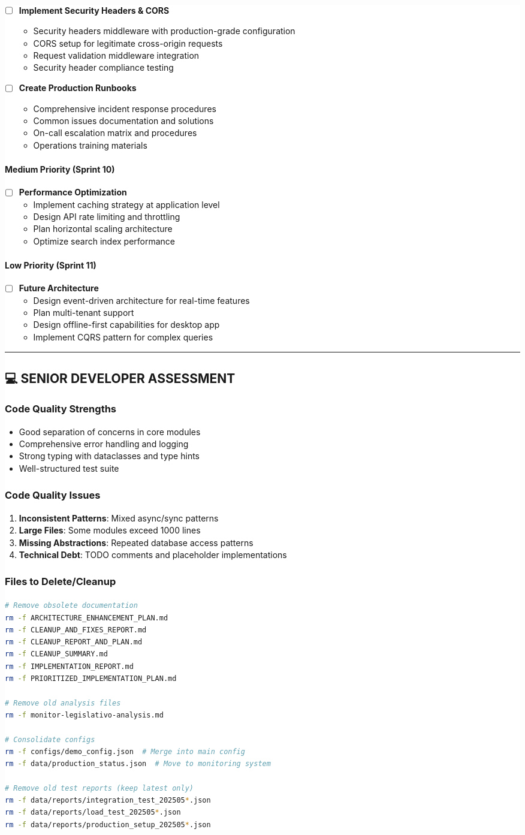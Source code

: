 - [ ] **Implement Security Headers & CORS**
  - Security headers middleware with production-grade configuration
  - CORS setup for legitimate cross-origin requests
  - Request validation middleware integration
  - Security header compliance testing

- [ ] **Create Production Runbooks**
  - Comprehensive incident response procedures
  - Common issues documentation and solutions
  - On-call escalation matrix and procedures
  - Operations training materials

#### **Medium Priority (Sprint 10)**
- [ ] **Performance Optimization**
  - Implement caching strategy at application level
  - Design API rate limiting and throttling
  - Plan horizontal scaling architecture
  - Optimize search index performance

#### **Low Priority (Sprint 11)**
- [ ] **Future Architecture**
  - Design event-driven architecture for real-time features
  - Plan multi-tenant support
  - Design offline-first capabilities for desktop app
  - Implement CQRS pattern for complex queries

---

## 💻 **SENIOR DEVELOPER ASSESSMENT**

### **Code Quality Strengths**
- Good separation of concerns in core modules
- Comprehensive error handling and logging
- Strong typing with dataclasses and type hints
- Well-structured test suite

### **Code Quality Issues**
1. **Inconsistent Patterns**: Mixed async/sync patterns
2. **Large Files**: Some modules exceed 1000 lines
3. **Missing Abstractions**: Repeated database access patterns
4. **Technical Debt**: TODO comments and placeholder implementations

### **Files to Delete/Cleanup**

```bash
# Remove obsolete documentation
rm -f ARCHITECTURE_ENHANCEMENT_PLAN.md
rm -f CLEANUP_AND_FIXES_REPORT.md
rm -f CLEANUP_REPORT_AND_PLAN.md
rm -f CLEANUP_SUMMARY.md
rm -f IMPLEMENTATION_REPORT.md
rm -f PRIORITIZED_IMPLEMENTATION_PLAN.md

# Remove old analysis files
rm -f monitor-legislativo-analysis.md

# Consolidate configs
rm -f configs/demo_config.json  # Merge into main config
rm -f data/production_status.json  # Move to monitoring system

# Remove old test reports (keep latest only)
rm -f data/reports/integration_test_202505*.json
rm -f data/reports/load_test_202505*.json
rm -f data/reports/production_setup_202505*.json
```